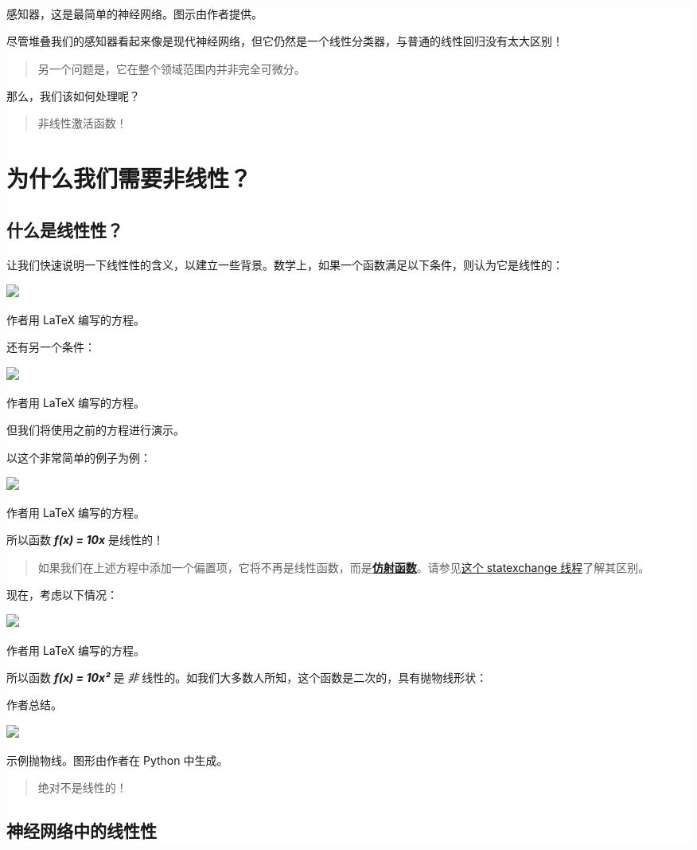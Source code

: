 感知器，这是最简单的神经网络。图示由作者提供。

尽管堆叠我们的感知器看起来像是现代神经网络，但它仍然是一个线性分类器，与普通的线性回归没有太大区别！

> 另一个问题是，它在整个领域范围内并非完全可微分。

那么，我们该如何处理呢？

> 非线性激活函数！

# 为什么我们需要非线性？

## 什么是线性性？

让我们快速说明一下线性性的含义，以建立一些背景。数学上，如果一个函数满足以下条件，则认为它是线性的：

![](../Images/5ff20f8ab0a88e38e57c203934156124.png)

作者用 LaTeX 编写的方程。

还有另一个条件：

![](../Images/7924532d6bff8fdc08fb33c5d3f79615.png)

作者用 LaTeX 编写的方程。

但我们将使用之前的方程进行演示。

以这个非常简单的例子为例：

![](../Images/27e61559c5cf914c7b7fe6a28aeac415.png)

作者用 LaTeX 编写的方程。

所以函数 ***f(x) = 10x*** 是线性的！

> 如果我们在上述方程中添加一个偏置项，它将不再是线性函数，而是[**仿射函数**](https://en.wikipedia.org/wiki/Affine_transformation)。请参见[这个 statexchange 线程](https://math.stackexchange.com/questions/275310/what-is-the-difference-between-linear-and-affine-function)了解其区别。

现在，考虑以下情况：

![](../Images/856701d94e726496754d19133fe10b32.png)

作者用 LaTeX 编写的方程。

所以函数 ***f(x) = 10x²*** 是 *非* 线性的。如我们大多数人所知，这个函数是二次的，具有抛物线形状：

作者总结。

![](../Images/9100d65fd7dc2194a0e23a1f4a431761.png)

示例抛物线。图形由作者在 Python 中生成。

> 绝对不是线性的！

## 神经网络中的线性性
